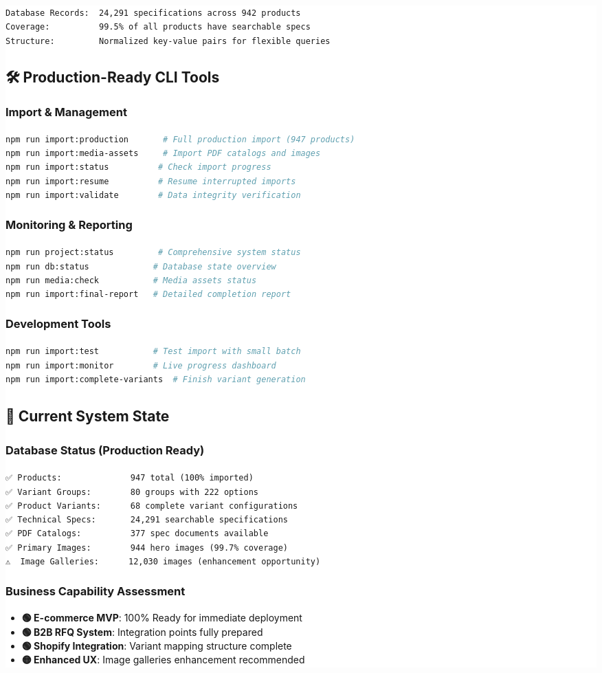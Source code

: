 ```
Database Records:  24,291 specifications across 942 products
Coverage:          99.5% of all products have searchable specs
Structure:         Normalized key-value pairs for flexible queries
```

## 🛠️ Production-Ready CLI Tools

### **Import & Management**

```bash
npm run import:production       # Full production import (947 products)
npm run import:media-assets     # Import PDF catalogs and images
npm run import:status          # Check import progress
npm run import:resume          # Resume interrupted imports
npm run import:validate        # Data integrity verification
```

### **Monitoring & Reporting**

```bash
npm run project:status         # Comprehensive system status
npm run db:status             # Database state overview
npm run media:check           # Media assets status
npm run import:final-report   # Detailed completion report
```

### **Development Tools**

```bash
npm run import:test           # Test import with small batch
npm run import:monitor        # Live progress dashboard
npm run import:complete-variants  # Finish variant generation
```

## 🎯 Current System State

### **Database Status (Production Ready)**

```
✅ Products:              947 total (100% imported)
✅ Variant Groups:        80 groups with 222 options
✅ Product Variants:      68 complete variant configurations
✅ Technical Specs:       24,291 searchable specifications
✅ PDF Catalogs:          377 spec documents available
✅ Primary Images:        944 hero images (99.7% coverage)
⚠️  Image Galleries:      12,030 images (enhancement opportunity)
```

### **Business Capability Assessment**

- **🟢 E-commerce MVP**: 100% Ready for immediate deployment
- **🟢 B2B RFQ System**: Integration points fully prepared
- **🟢 Shopify Integration**: Variant mapping structure complete
- **🟡 Enhanced UX**: Image galleries enhancement recommended
